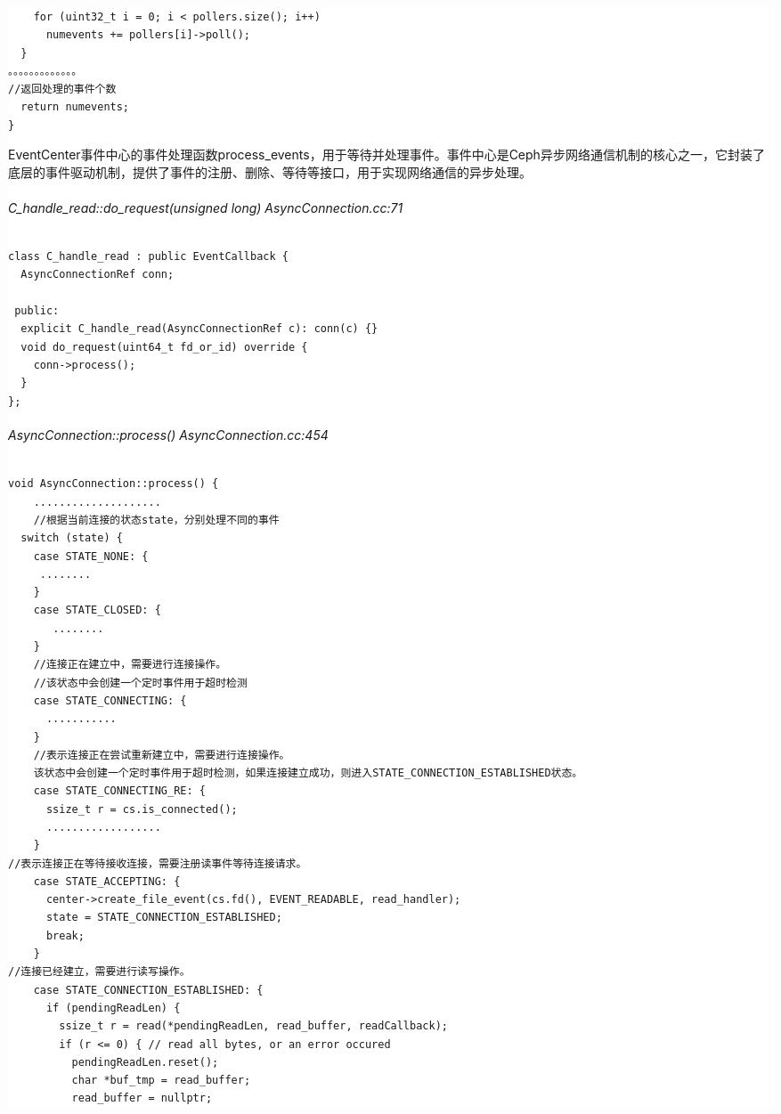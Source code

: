 ```
    for (uint32_t i = 0; i < pollers.size(); i++)
      numevents += pollers[i]->poll();
  }
。。。。。。。。。。。。。
//返回处理的事件个数
  return numevents;
}
```

EventCenter事件中心的事件处理函数process_events，用于等待并处理事件。事件中心是Ceph异步网络通信机制的核心之一，它封装了底层的事件驱动机制，提供了事件的注册、删除、等待等接口，用于实现网络通信的异步处理。

###### C_handle_read::do_request(unsigned long) AsyncConnection.cc:71

```
class C_handle_read : public EventCallback {
  AsyncConnectionRef conn;

 public:
  explicit C_handle_read(AsyncConnectionRef c): conn(c) {}
  void do_request(uint64_t fd_or_id) override {
    conn->process();
  }
};
```

######   AsyncConnection::process() AsyncConnection.cc:454

```
void AsyncConnection::process() {
    ....................
    //根据当前连接的状态state，分别处理不同的事件
  switch (state) {
    case STATE_NONE: {
     ........
    }
    case STATE_CLOSED: {
       ........
    }
    //连接正在建立中，需要进行连接操作。
    //该状态中会创建一个定时事件用于超时检测
    case STATE_CONNECTING: {
      ...........
    }
    //表示连接正在尝试重新建立中，需要进行连接操作。
    该状态中会创建一个定时事件用于超时检测，如果连接建立成功，则进入STATE_CONNECTION_ESTABLISHED状态。
    case STATE_CONNECTING_RE: {
      ssize_t r = cs.is_connected();
      ..................
    }
//表示连接正在等待接收连接，需要注册读事件等待连接请求。
    case STATE_ACCEPTING: {
      center->create_file_event(cs.fd(), EVENT_READABLE, read_handler);
      state = STATE_CONNECTION_ESTABLISHED;
      break;
    }
//连接已经建立，需要进行读写操作。
    case STATE_CONNECTION_ESTABLISHED: {
      if (pendingReadLen) {
        ssize_t r = read(*pendingReadLen, read_buffer, readCallback);
        if (r <= 0) { // read all bytes, or an error occured
          pendingReadLen.reset();
          char *buf_tmp = read_buffer;
          read_buffer = nullptr;
```